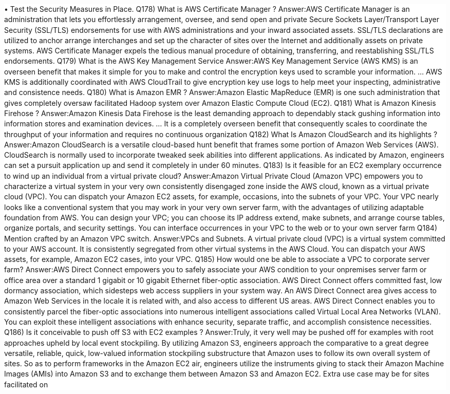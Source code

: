 • Test the Security Measures in Place. 
Q178) What is AWS Certificate Manager ? 
Answer:AWS Certificate Manager is an administration that lets you effortlessly arrangement, oversee, 
and send open and private Secure Sockets Layer/Transport Layer Security (SSL/TLS) endorsements 
for use with AWS administrations and your inward associated assets. SSL/TLS declarations are 
utilized to anchor arrange interchanges and set up the character of sites over the Internet and 
additionally assets on private systems. AWS Certificate Manager expels the tedious manual procedure 
of obtaining, transferring, and reestablishing SSL/TLS endorsements. 
Q179) What is the AWS Key Management Service 
Answer:AWS Key Management Service (AWS KMS) is an overseen benefit that makes it simple for 
you to make and control the encryption keys used to scramble your information. … AWS KMS is 
additionally coordinated with AWS CloudTrail to give encryption key use logs to help meet your 
inspecting, administrative and consistence needs. 
Q180) What is Amazon EMR ? 
Answer:Amazon Elastic MapReduce (EMR) is one such administration that gives completely oversaw 
facilitated Hadoop system over Amazon Elastic Compute Cloud (EC2). 
Q181) What is Amazon Kinesis Firehose ? 
Answer:Amazon Kinesis Data Firehose is the least demanding approach to dependably stack gushing 
information into information stores and examination devices. … It is a completely overseen benefit 
that consequently scales to coordinate the throughput of your information and requires no continuous 
organization 
Q182) What Is Amazon CloudSearch and its highlights ? 
Answer:Amazon CloudSearch is a versatile cloud-based hunt benefit that frames some portion of 
Amazon Web Services (AWS). CloudSearch is normally used to incorporate tweaked seek abilities 
into different applications. As indicated by Amazon, engineers can set a pursuit application up and 
send it completely in under 60 minutes. 
Q183) Is it feasible for an EC2 exemplary occurrence to wind up an individual from a virtual 
private cloud? 
Answer:Amazon Virtual Private Cloud (Amazon VPC) empowers you to characterize a virtual system 
in your very own consistently disengaged zone inside the AWS cloud, known as a virtual private 
cloud (VPC). You can dispatch your Amazon EC2 assets, for example, occasions, into the subnets of 
your VPC. Your VPC nearly looks like a conventional system that you may work in your very own 
server farm, with the advantages of utilizing adaptable foundation from AWS. You can design your 
VPC; you can choose its IP address extend, make subnets, and arrange course tables, organize portals, 
and security settings. You can interface occurrences in your VPC to the web or to your own server 
farm 
Q184) Mention crafted by an Amazon VPC switch. 
Answer:VPCs and Subnets. A virtual private cloud (VPC) is a virtual system committed to your AWS 
account. It is consistently segregated from other virtual systems in the AWS Cloud. You can dispatch 
your AWS assets, for example, Amazon EC2 cases, into your VPC. 
Q185) How would one be able to associate a VPC to corporate server farm? 
Answer:AWS Direct Connect empowers you to safely associate your AWS condition to your 
onpremises server farm or office area over a standard 1 gigabit or 10 gigabit Ethernet fiber-optic 
association. AWS Direct Connect offers committed fast, low dormancy association, which sidesteps 
web access suppliers in your system way. An AWS Direct Connect area gives access to Amazon Web 
Services in the locale it is related with, and also access to different US areas. AWS Direct Connect 
enables you to consistently parcel the fiber-optic associations into numerous intelligent associations 
called Virtual Local Area Networks (VLAN). You can exploit these intelligent associations with 
enhance security, separate traffic, and accomplish consistence necessities. 
Q186) Is it conceivable to push off S3 with EC2 examples ? 
Answer:Truly, it very well may be pushed off for examples with root approaches upheld by local 
event stockpiling. By utilizing Amazon S3, engineers approach the comparative to a great degree 
versatile, reliable, quick, low-valued information stockpiling substructure that Amazon uses to follow 
its own overall system of sites. So as to perform frameworks in the Amazon EC2 air, engineers utilize 
the instruments giving to stack their Amazon Machine Images (AMIs) into Amazon S3 and to 
exchange them between Amazon S3 and Amazon EC2. Extra use case may be for sites facilitated on 